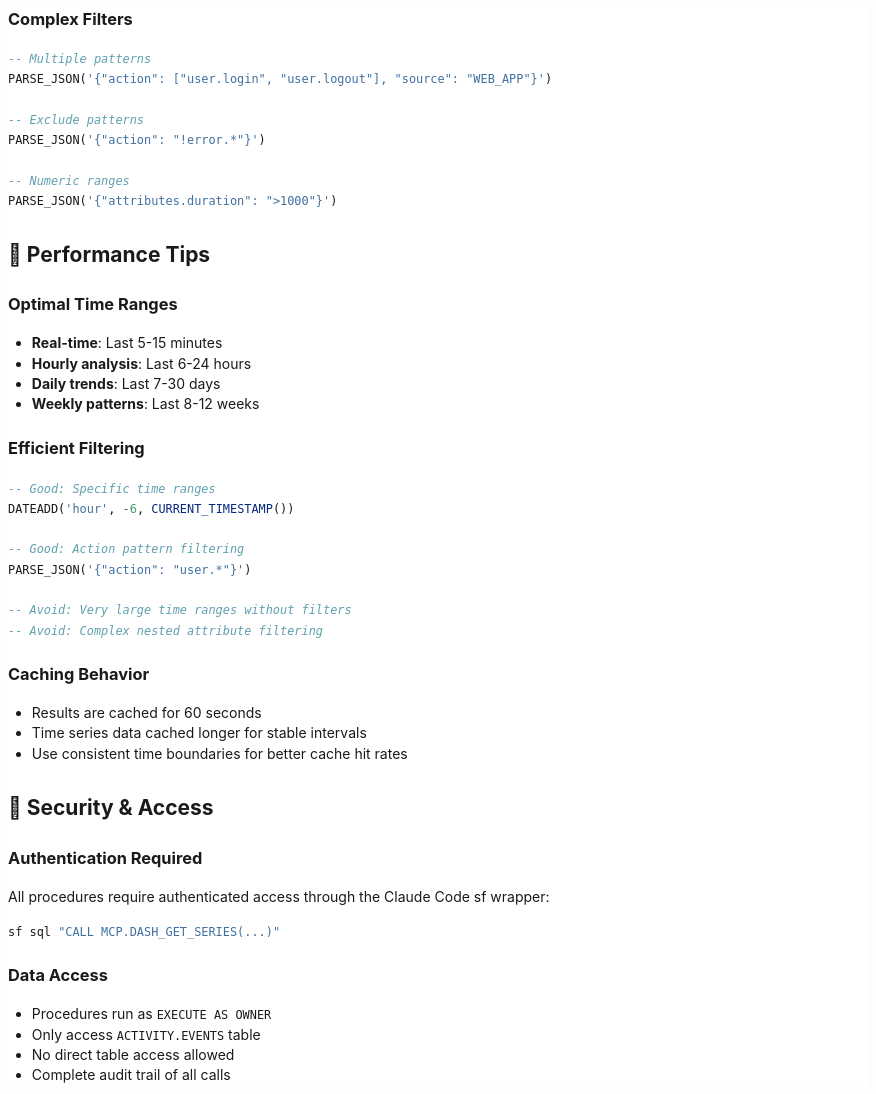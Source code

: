 ### Complex Filters
```sql
-- Multiple patterns
PARSE_JSON('{"action": ["user.login", "user.logout"], "source": "WEB_APP"}')

-- Exclude patterns
PARSE_JSON('{"action": "!error.*"}')

-- Numeric ranges
PARSE_JSON('{"attributes.duration": ">1000"}')
```

## 🚀 Performance Tips

### Optimal Time Ranges
- **Real-time**: Last 5-15 minutes
- **Hourly analysis**: Last 6-24 hours  
- **Daily trends**: Last 7-30 days
- **Weekly patterns**: Last 8-12 weeks

### Efficient Filtering
```sql
-- Good: Specific time ranges
DATEADD('hour', -6, CURRENT_TIMESTAMP())

-- Good: Action pattern filtering
PARSE_JSON('{"action": "user.*"}')

-- Avoid: Very large time ranges without filters
-- Avoid: Complex nested attribute filtering
```

### Caching Behavior
- Results are cached for 60 seconds
- Time series data cached longer for stable intervals
- Use consistent time boundaries for better cache hit rates

## 🔐 Security & Access

### Authentication Required
All procedures require authenticated access through the Claude Code sf wrapper:
```bash
sf sql "CALL MCP.DASH_GET_SERIES(...)"
```

### Data Access
- Procedures run as `EXECUTE AS OWNER`
- Only access `ACTIVITY.EVENTS` table
- No direct table access allowed
- Complete audit trail of all calls
